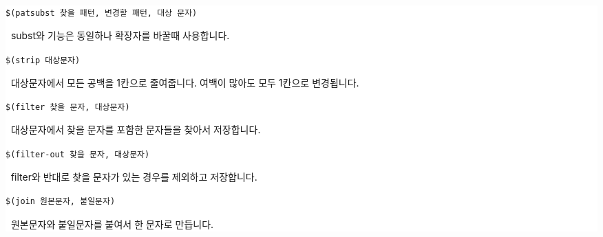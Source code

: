   </td>
</tr>
<tr>
  <td>
  
`$(patsubst 찾을 패턴, 변경할 패턴, 대상 문자)`
  
  </td>
  <td>
  
&nbsp; subst와 기능은 동일하나 확장자를 바꿀때 사용합니다.

  </td>
</tr>
<tr>
  <td>
  
`$(strip 대상문자)`
  
  </td>
  <td>
  
&nbsp; 대상문자에서 모든 공백을 1칸으로 줄여줍니다. 여백이 많아도 모두 1칸으로 변경됩니다.

  </td>
</tr>
<tr>
  <td>
  
`$(filter 찾을 문자, 대상문자)`
  
  </td>
  <td>
  
&nbsp; 대상문자에서 찾을 문자를 포함한 문자들을 찾아서 저장합니다.

  </td>
</tr>
<tr>
  <td>
  
`$(filter-out 찾을 문자, 대상문자)`
  
  </td>
  <td>
  
&nbsp; filter와 반대로 찾을 문자가 있는 경우를 제외하고 저장합니다.

  </td>
</tr>
<tr>
  <td>
  
`$(join 원본문자, 붙일문자)`
  
  </td>
  <td>
  
&nbsp; 원본문자와 붙일문자를 붙여서 한 문자로 만듭니다.
